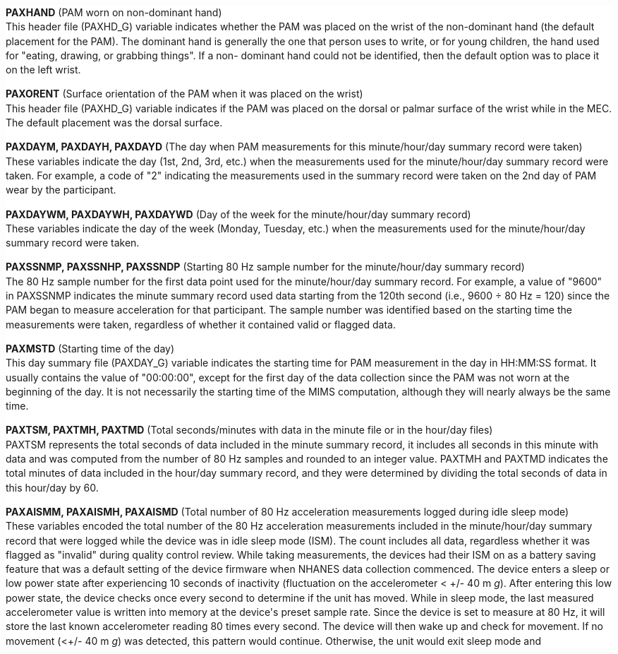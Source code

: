 **PAXHAND** (PAM worn on non-dominant hand)  
This header file (PAXHD_G) variable indicates whether the PAM was placed on
the wrist of the non-dominant hand (the default placement for the PAM). The
dominant hand is generally the one that person uses to write, or for young
children, the hand used for "eating, drawing, or grabbing things". If a non-
dominant hand could not be identified, then the default option was to place it
on the left wrist.

**PAXORENT** (Surface orientation of the PAM when it was placed on the wrist)  
This header file (PAXHD_G) variable indicates if the PAM was placed on the
dorsal or palmar surface of the wrist while in the MEC. The default placement
was the dorsal surface.

**PAXDAYM, PAXDAYH, PAXDAYD** (The day when PAM measurements for this
minute/hour/day summary record were taken)  
These variables indicate the day (1st, 2nd, 3rd, etc.) when the measurements
used for the minute/hour/day summary record were taken. For example, a code of
"2" indicating the measurements used in the summary record were taken on the
2nd day of PAM wear by the participant.

**PAXDAYWM, PAXDAYWH, PAXDAYWD** (Day of the week for the minute/hour/day
summary record)  
These variables indicate the day of the week (Monday, Tuesday, etc.) when the
measurements used for the minute/hour/day summary record were taken.

**PAXSSNMP, PAXSSNHP, PAXSSNDP** (Starting 80 Hz sample number for the
minute/hour/day summary record)  
The 80 Hz sample number for the first data point used for the minute/hour/day
summary record. For example, a value of "9600" in PAXSSNMP indicates the
minute summary record used data starting from the 120th second (i.e., 9600 ÷
80 Hz = 120) since the PAM began to measure acceleration for that participant.
The sample number was identified based on the starting time the measurements
were taken, regardless of whether it contained valid or flagged data.

**PAXMSTD** (Starting time of the day)  
This day summary file (PAXDAY_G) variable indicates the starting time for PAM
measurement in the day in HH:MM:SS format. It usually contains the value of
"00:00:00", except for the first day of the data collection since the PAM was
not worn at the beginning of the day. It is not necessarily the starting time
of the MIMS computation, although they will nearly always be the same time.

**PAXTSM, PAXTMH, PAXTMD** (Total seconds/minutes with data in the minute file
or in the hour/day files)  
PAXTSM represents the total seconds of data included in the minute summary
record, it includes all seconds in this minute with data and was computed from
the number of 80 Hz samples and rounded to an integer value. PAXTMH and PAXTMD
indicates the total minutes of data included in the hour/day summary record,
and they were determined by dividing the total seconds of data in this
hour/day by 60.

**PAXAISMM, PAXAISMH, PAXAISMD** (Total number of 80 Hz acceleration
measurements logged during idle sleep mode)  
These variables encoded the total number of the 80 Hz acceleration
measurements included in the minute/hour/day summary record that were logged
while the device was in idle sleep mode (ISM). The count includes all data,
regardless whether it was flagged as "invalid" during quality control review.
While taking measurements, the devices had their ISM on as a battery saving
feature that was a default setting of the device firmware when NHANES data
collection commenced. The device enters a sleep or low power state after
experiencing 10 seconds of inactivity (fluctuation on the accelerometer < +/-
40 m _g_). After entering this low power state, the device checks once every
second to determine if the unit has moved. While in sleep mode, the last
measured accelerometer value is written into memory at the device's preset
sample rate. Since the device is set to measure at 80 Hz, it will store the
last known accelerometer reading 80 times every second. The device will then
wake up and check for movement. If no movement (<+/- 40 m _g_) was detected,
this pattern would continue. Otherwise, the unit would exit sleep mode and